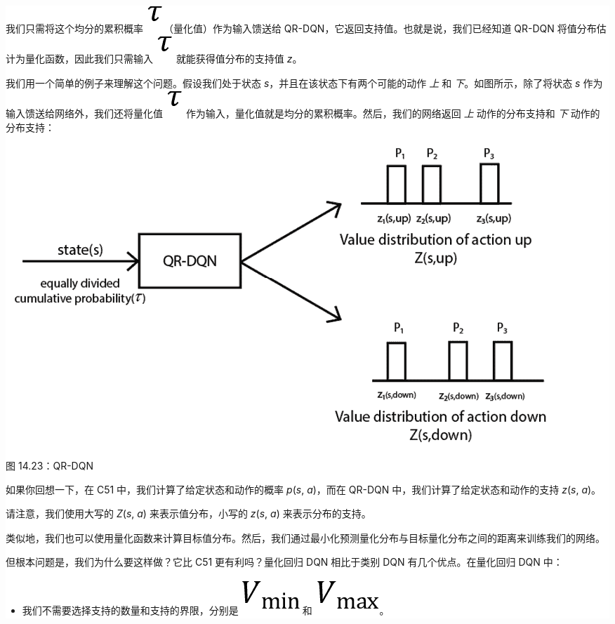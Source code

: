 我们只需将这个均分的累积概率 ![](img/B15558_14_163.png)（量化值）作为输入馈送给 QR-DQN，它返回支持值。也就是说，我们已经知道 QR-DQN 将值分布估计为量化函数，因此我们只需输入 ![](img/B15558_14_164.png) 就能获得值分布的支持值 *z*。

我们用一个简单的例子来理解这个问题。假设我们处于状态 *s*，并且在该状态下有两个可能的动作 *上* 和 *下*。如图所示，除了将状态 *s* 作为输入馈送给网络外，我们还将量化值 ![](img/B15558_14_165.png) 作为输入，量化值就是均分的累积概率。然后，我们的网络返回 *上* 动作的分布支持和 *下* 动作的分布支持：

![](img/B15558_14_23.png)

图 14.23：QR-DQN

如果你回想一下，在 C51 中，我们计算了给定状态和动作的概率 *p*(*s*, *a*)，而在 QR-DQN 中，我们计算了给定状态和动作的支持 *z*(*s*, *a*)。

请注意，我们使用大写的 *Z*(*s*, *a*) 来表示值分布，小写的 *z*(*s*, *a*) 来表示分布的支持。

类似地，我们也可以使用量化函数来计算目标值分布。然后，我们通过最小化预测量化分布与目标量化分布之间的距离来训练我们的网络。

但根本问题是，我们为什么要这样做？它比 C51 更有利吗？量化回归 DQN 相比于类别 DQN 有几个优点。在量化回归 DQN 中：

+   我们不需要选择支持的数量和支持的界限，分别是 ![](img/B15558_14_009.png) 和 ![](img/B15558_14_167.png)。

